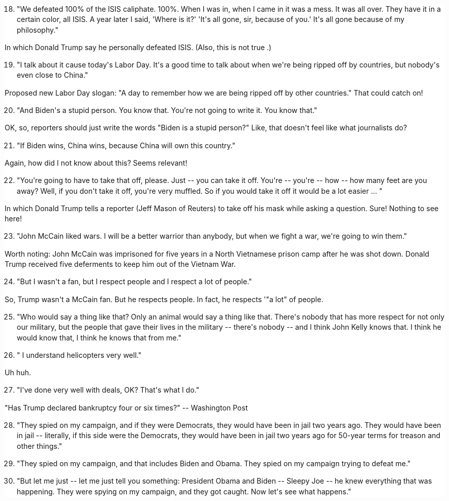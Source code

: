 18. "We defeated 100% of the ISIS caliphate. 100%. When I was in, when I came in it was a mess. It was all over. They have it in a certain color, all ISIS. A year later I said, 'Where is it?' 'It's all gone, sir, because of you.' It's all gone because of my philosophy."

In which Donald Trump say he personally defeated ISIS. (Also, this is not true .)

19. "I talk about it cause today's Labor Day. It's a good time to talk about when we're being ripped off by countries, but nobody's even close to China."

Proposed new Labor Day slogan: "A day to remember how we are being ripped off by other countries." That could catch on\!

20. "And Biden's a stupid person. You know that. You're not going to write it. You know that."

OK, so, reporters should just write the words "Biden is a stupid person?" Like, that doesn't feel like what journalists do?

21. "If Biden wins, China wins, because China will own this country."

Again, how did I not know about this? Seems relevant\!

22. "You're going to have to take that off, please. Just -- you can take it off. You're -- you're -- how -- how many feet are you away? Well, if you don't take it off, you're very muffled. So if you would take it off it would be a lot easier ... "

In which Donald Trump tells a reporter (Jeff Mason of Reuters) to take off his mask while asking a question. Sure\! Nothing to see here\!

23. "John McCain liked wars. I will be a better warrior than anybody, but when we fight a war, we're going to win them."

Worth noting: John McCain was imprisoned for five years in a North Vietnamese prison camp after he was shot down. Donald Trump received five deferments to keep him out of the Vietnam War.

24. "But I wasn't a fan, but I respect people and I respect a lot of people."

So, Trump wasn't a McCain fan. But he respects people. In fact, he respects '"a lot" of people.

25. "Who would say a thing like that? Only an animal would say a thing like that. There's nobody that has more respect for not only our military, but the people that gave their lives in the military -- there's nobody -- and I think John Kelly knows that. I think he would know that, I think he knows that from me."

26. " I understand helicopters very well."

Uh huh.

27. "I've done very well with deals, OK? That's what I do."

"Has Trump declared bankruptcy four or six times?" -- Washington Post

28. "They spied on my campaign, and if they were Democrats, they would have been in jail two years ago. They would have been in jail -- literally, if this side were the Democrats, they would have been in jail two years ago for 50-year terms for treason and other things."

29. "They spied on my campaign, and that includes Biden and Obama. They spied on my campaign trying to defeat me."

30. "But let me just -- let me just tell you something: President Obama and Biden -- Sleepy Joe -- he knew everything that was happening. They were spying on my campaign, and they got caught. Now let's see what happens."
